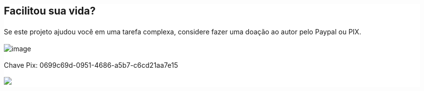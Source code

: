 
Facilitou sua vida?
-------------------

Se este projeto ajudou você em uma tarefa complexa, considere fazer uma doação ao autor pelo Paypal ou PIX.

![image](https://github.com/ticketz-oss/ticketz/assets/6070736/8e85b263-73ca-4fb4-9bdc-03fff356b6ff)

Chave Pix: 0699c69d-0951-4686-a5b7-c6cd21aa7e15

[![](https://www.paypalobjects.com/en_US/i/btn/btn_donateCC_LG.gif)](https://www.paypal.com/cgi-bin/webscr?cmd=_s-xclick&hosted_button_id=X6XHVCPMRQEL4)

